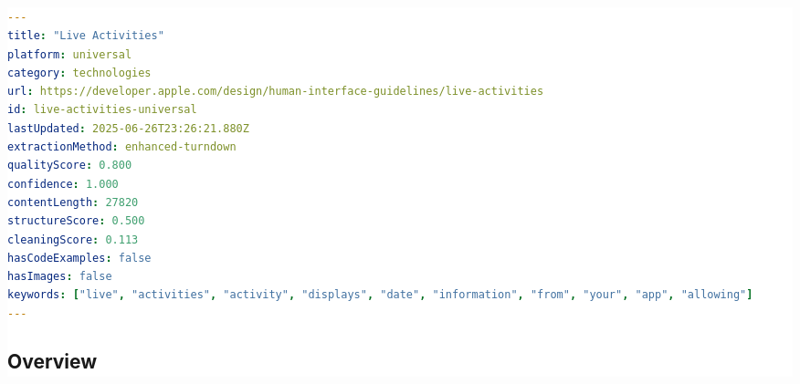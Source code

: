 ```yaml
---
title: "Live Activities"
platform: universal
category: technologies
url: https://developer.apple.com/design/human-interface-guidelines/live-activities
id: live-activities-universal
lastUpdated: 2025-06-26T23:26:21.880Z
extractionMethod: enhanced-turndown
qualityScore: 0.800
confidence: 1.000
contentLength: 27820
structureScore: 0.500
cleaningScore: 0.113
hasCodeExamples: false
hasImages: false
keywords: ["live", "activities", "activity", "displays", "date", "information", "from", "your", "app", "allowing"]
---
```

## Overview
